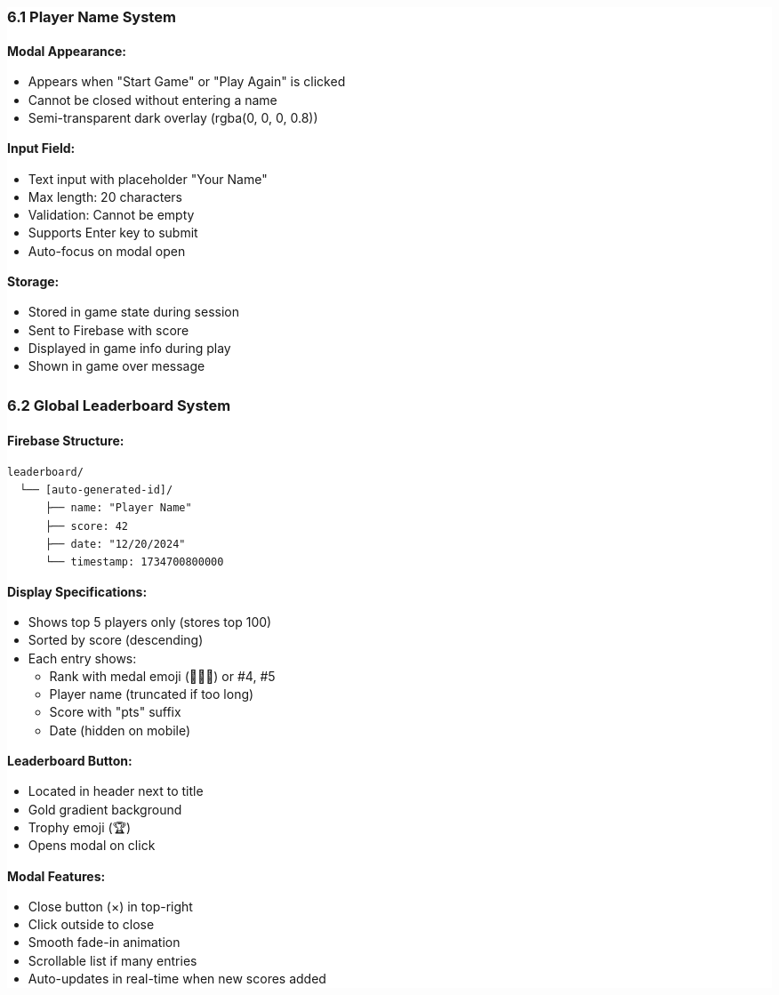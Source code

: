 ### 6.1 Player Name System

**Modal Appearance:**
- Appears when "Start Game" or "Play Again" is clicked
- Cannot be closed without entering a name
- Semi-transparent dark overlay (rgba(0, 0, 0, 0.8))

**Input Field:**
- Text input with placeholder "Your Name"
- Max length: 20 characters
- Validation: Cannot be empty
- Supports Enter key to submit
- Auto-focus on modal open

**Storage:**
- Stored in game state during session
- Sent to Firebase with score
- Displayed in game info during play
- Shown in game over message

### 6.2 Global Leaderboard System

**Firebase Structure:**
```
leaderboard/
  └── [auto-generated-id]/
      ├── name: "Player Name"
      ├── score: 42
      ├── date: "12/20/2024"
      └── timestamp: 1734700800000
```

**Display Specifications:**
- Shows top 5 players only (stores top 100)
- Sorted by score (descending)
- Each entry shows:
  - Rank with medal emoji (🥇🥈🥉) or #4, #5
  - Player name (truncated if too long)
  - Score with "pts" suffix
  - Date (hidden on mobile)

**Leaderboard Button:**
- Located in header next to title
- Gold gradient background
- Trophy emoji (🏆)
- Opens modal on click

**Modal Features:**
- Close button (×) in top-right
- Click outside to close
- Smooth fade-in animation
- Scrollable list if many entries
- Auto-updates in real-time when new scores added
